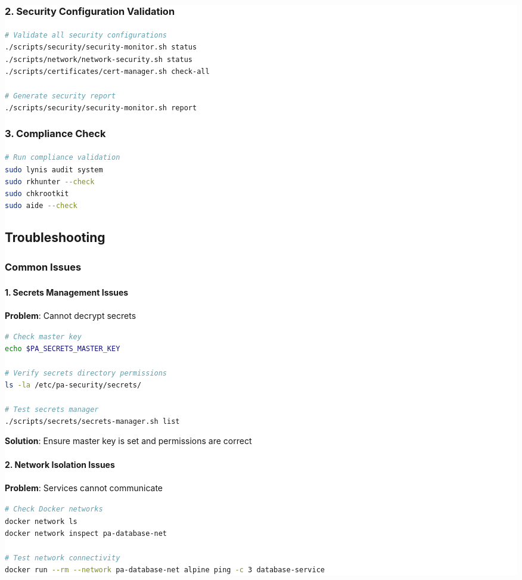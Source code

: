 ### 2. Security Configuration Validation

```bash
# Validate all security configurations
./scripts/security/security-monitor.sh status
./scripts/network/network-security.sh status
./scripts/certificates/cert-manager.sh check-all

# Generate security report
./scripts/security/security-monitor.sh report
```

### 3. Compliance Check

```bash
# Run compliance validation
sudo lynis audit system
sudo rkhunter --check
sudo chkrootkit
sudo aide --check
```

## Troubleshooting

### Common Issues

#### 1. Secrets Management Issues

**Problem**: Cannot decrypt secrets
```bash
# Check master key
echo $PA_SECRETS_MASTER_KEY

# Verify secrets directory permissions
ls -la /etc/pa-security/secrets/

# Test secrets manager
./scripts/secrets/secrets-manager.sh list
```

**Solution**: Ensure master key is set and permissions are correct

#### 2. Network Isolation Issues

**Problem**: Services cannot communicate
```bash
# Check Docker networks
docker network ls
docker network inspect pa-database-net

# Test network connectivity
docker run --rm --network pa-database-net alpine ping -c 3 database-service
```
